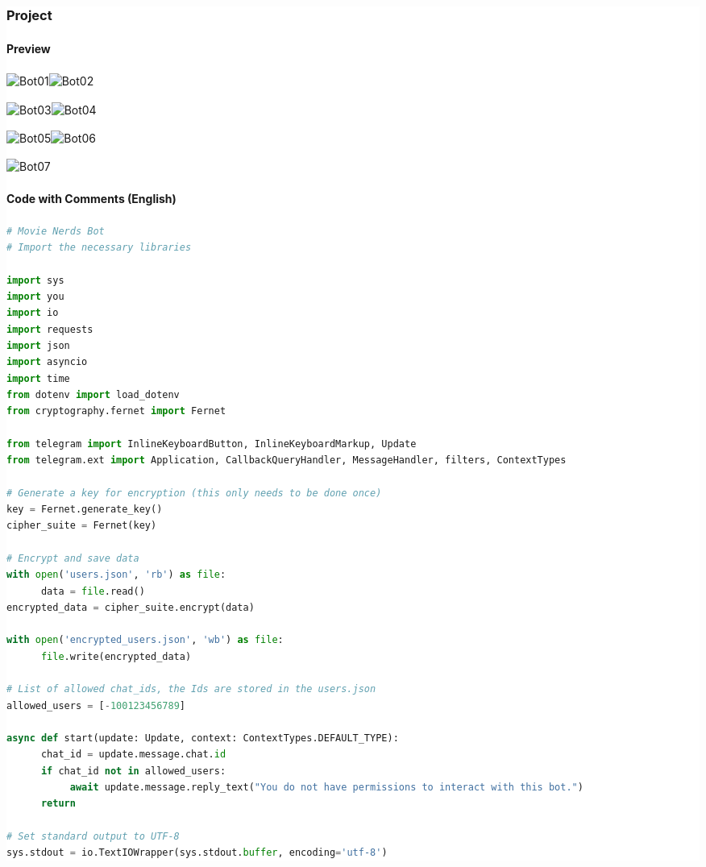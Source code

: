 ### Project

#### Preview

<p align= left>
<img align="center" src="https://i.imgur.com/7GXWLHd.jpeg" alt="Bot01" height=300 weight=350 /><img align="center" src="https://i.imgur.com/xlMrMYO.jpeg" alt="Bot02" height=300 weight=350 />
</p>

<p align= left>
<img align="center" src="https://i.imgur.com/OGITxpr.jpeg" alt="Bot03" height=300 weight=350 /><img align="center" src="https://i.imgur.com/KGTVCIG.jpeg" alt="Bot04" height=300 weight=350 />
</p>

<p align= left>
<img align="center" src="https://i.imgur.com/sA9bLpD.jpeg" alt="Bot05" height=300 weight=350 /><img align="center" src="https://i.imgur.com/oNQH8Vk.jpeg" alt="Bot06" height=300 weight=350 />
</p>

<p align= left>
<img align="center" src="https://i.imgur.com/XhD1Qjc.jpeg" alt="Bot07" />
</p>

#### Code with Comments (English)

```python
# Movie Nerds Bot
# Import the necessary libraries

import sys
import you
import io
import requests
import json
import asyncio
import time
from dotenv import load_dotenv
from cryptography.fernet import Fernet

from telegram import InlineKeyboardButton, InlineKeyboardMarkup, Update
from telegram.ext import Application, CallbackQueryHandler, MessageHandler, filters, ContextTypes

# Generate a key for encryption (this only needs to be done once)
key = Fernet.generate_key()
cipher_suite = Fernet(key)

# Encrypt and save data
with open('users.json', 'rb') as file:
      data = file.read()
encrypted_data = cipher_suite.encrypt(data)

with open('encrypted_users.json', 'wb') as file:
      file.write(encrypted_data)

# List of allowed chat_ids, the Ids are stored in the users.json
allowed_users = [-100123456789]

async def start(update: Update, context: ContextTypes.DEFAULT_TYPE):
      chat_id = update.message.chat.id
      if chat_id not in allowed_users:
           await update.message.reply_text("You do not have permissions to interact with this bot.")
      return

# Set standard output to UTF-8
sys.stdout = io.TextIOWrapper(sys.stdout.buffer, encoding='utf-8')
```